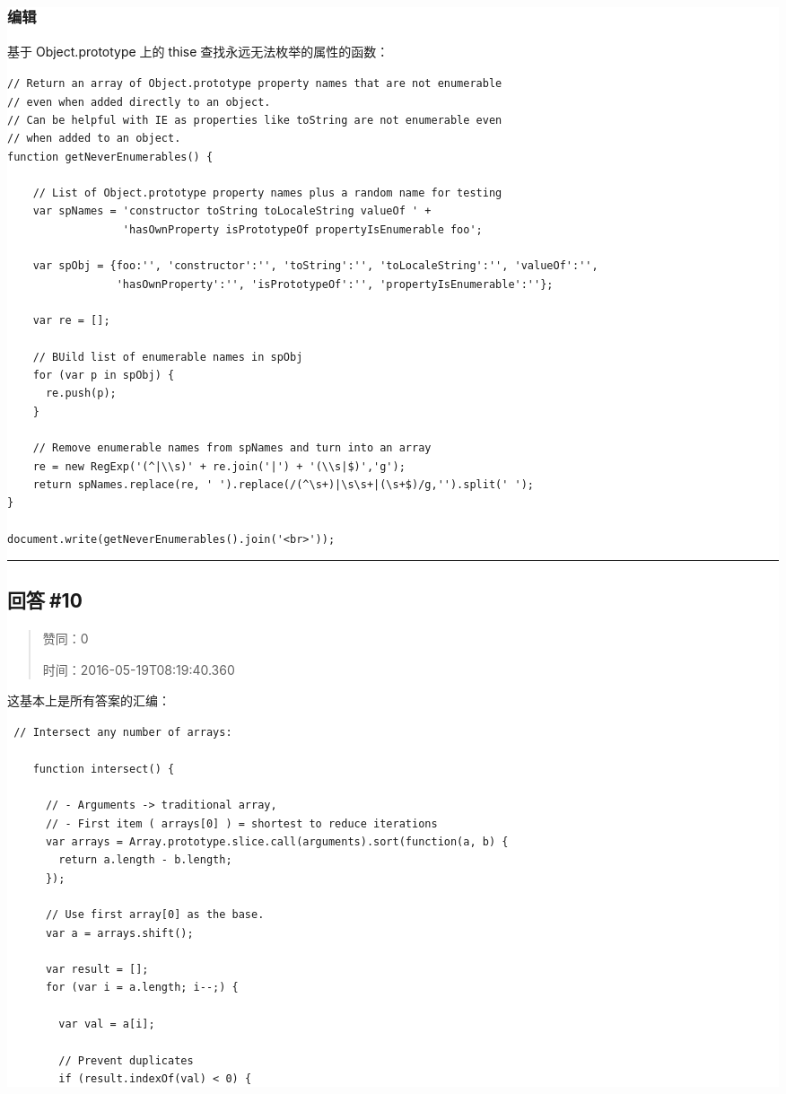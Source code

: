 ### 编辑

基于 Object.prototype 上的 thise 查找永远无法枚举的属性的函数：

```
// Return an array of Object.prototype property names that are not enumerable
// even when added directly to an object.
// Can be helpful with IE as properties like toString are not enumerable even
// when added to an object.
function getNeverEnumerables() {

    // List of Object.prototype property names plus a random name for testing
    var spNames = 'constructor toString toLocaleString valueOf ' +
                  'hasOwnProperty isPrototypeOf propertyIsEnumerable foo';

    var spObj = {foo:'', 'constructor':'', 'toString':'', 'toLocaleString':'', 'valueOf':'',
                 'hasOwnProperty':'', 'isPrototypeOf':'', 'propertyIsEnumerable':''};

    var re = [];

    // BUild list of enumerable names in spObj
    for (var p in spObj) {
      re.push(p); 
    }

    // Remove enumerable names from spNames and turn into an array
    re = new RegExp('(^|\\s)' + re.join('|') + '(\\s|$)','g');
    return spNames.replace(re, ' ').replace(/(^\s+)|\s\s+|(\s+$)/g,'').split(' ');
}

document.write(getNeverEnumerables().join('<br>')); 
```

* * *

## 回答 #10

> 赞同：0
> 
> 时间：2016-05-19T08:19:40.360

这基本上是所有答案的汇编：

```
 // Intersect any number of arrays:

	function intersect() {

	  // - Arguments -> traditional array,
	  // - First item ( arrays[0] ) = shortest to reduce iterations
	  var arrays = Array.prototype.slice.call(arguments).sort(function(a, b) {
	    return a.length - b.length;
	  });

	  // Use first array[0] as the base.
	  var a = arrays.shift();

	  var result = [];
	  for (var i = a.length; i--;) {

	    var val = a[i];

	    // Prevent duplicates
	    if (result.indexOf(val) < 0) {

```